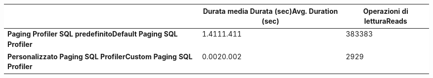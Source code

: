 
|  | <span data-ttu-id="409c2-368">**Durata media Durata (sec)**</span><span class="sxs-lookup"><span data-stu-id="409c2-368">**Avg. Duration (sec)**</span></span> | <span data-ttu-id="409c2-369">**Operazioni di lettura**</span><span class="sxs-lookup"><span data-stu-id="409c2-369">**Reads**</span></span> |
| --- | --- | --- |
| <span data-ttu-id="409c2-370">**Paging Profiler SQL predefinito**</span><span class="sxs-lookup"><span data-stu-id="409c2-370">**Default Paging SQL Profiler**</span></span> | <span data-ttu-id="409c2-371">1.411</span><span class="sxs-lookup"><span data-stu-id="409c2-371">1.411</span></span> | <span data-ttu-id="409c2-372">383</span><span class="sxs-lookup"><span data-stu-id="409c2-372">383</span></span> |
| <span data-ttu-id="409c2-373">**Personalizzato Paging SQL Profiler**</span><span class="sxs-lookup"><span data-stu-id="409c2-373">**Custom Paging SQL Profiler**</span></span> | <span data-ttu-id="409c2-374">0.002</span><span class="sxs-lookup"><span data-stu-id="409c2-374">0.002</span></span> | <span data-ttu-id="409c2-375">29</span><span class="sxs-lookup"><span data-stu-id="409c2-375">29</span></span> |
